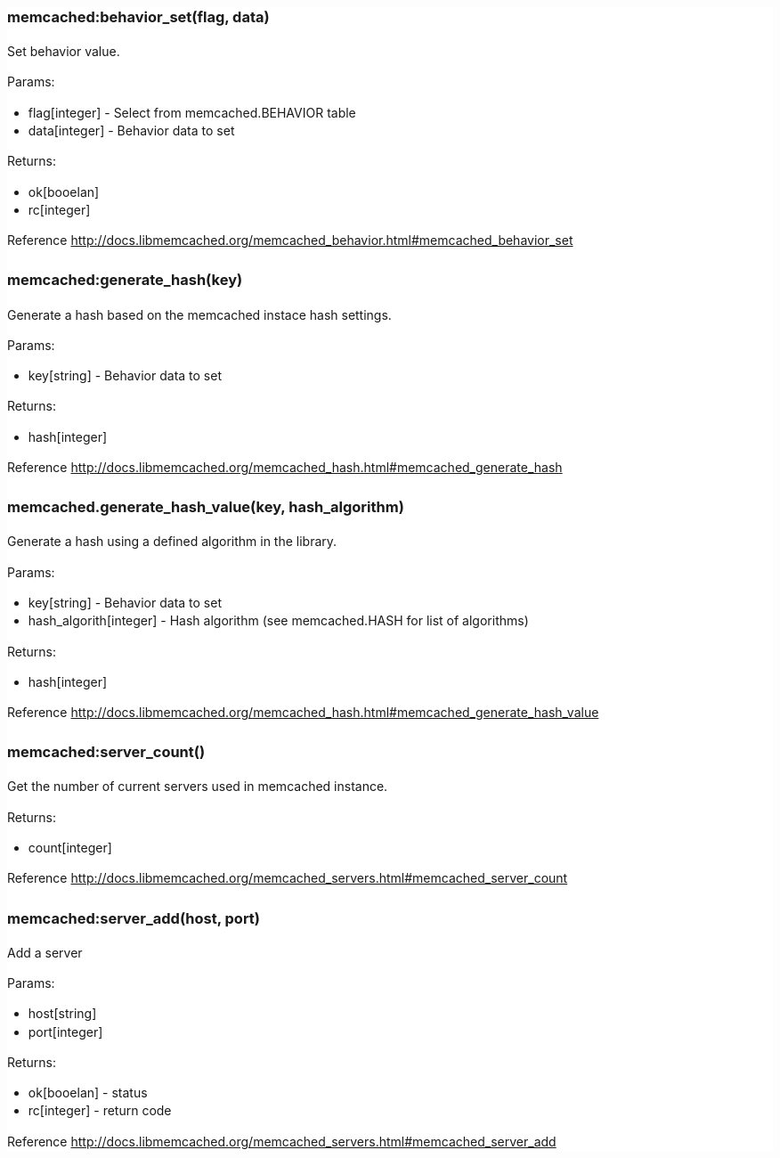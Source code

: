 ### memcached:behavior_set(flag, data)
Set behavior value.

Params:
* flag[integer] - Select from memcached.BEHAVIOR table
* data[integer] - Behavior data to set

Returns:
* ok[booelan]
* rc[integer]

Reference http://docs.libmemcached.org/memcached_behavior.html#memcached_behavior_set

### memcached:generate_hash(key)
Generate a hash based on the memcached instace hash settings.

Params:
* key[string] - Behavior data to set

Returns:
* hash[integer]

Reference http://docs.libmemcached.org/memcached_hash.html#memcached_generate_hash

### memcached.generate_hash_value(key, hash_algorithm)
Generate a hash using a defined algorithm in the library.

Params:
* key[string] - Behavior data to set
* hash_algorith[integer] - Hash algorithm (see memcached.HASH for list of algorithms)

Returns:
* hash[integer]

Reference http://docs.libmemcached.org/memcached_hash.html#memcached_generate_hash_value

### memcached:server_count()
Get the number of current servers used in memcached instance.

Returns:
* count[integer]

Reference http://docs.libmemcached.org/memcached_servers.html#memcached_server_count

### memcached:server_add(host, port)
Add a server

Params:
* host[string]
* port[integer]

Returns:
* ok[booelan] - status
* rc[integer] - return code

Reference http://docs.libmemcached.org/memcached_servers.html#memcached_server_add
